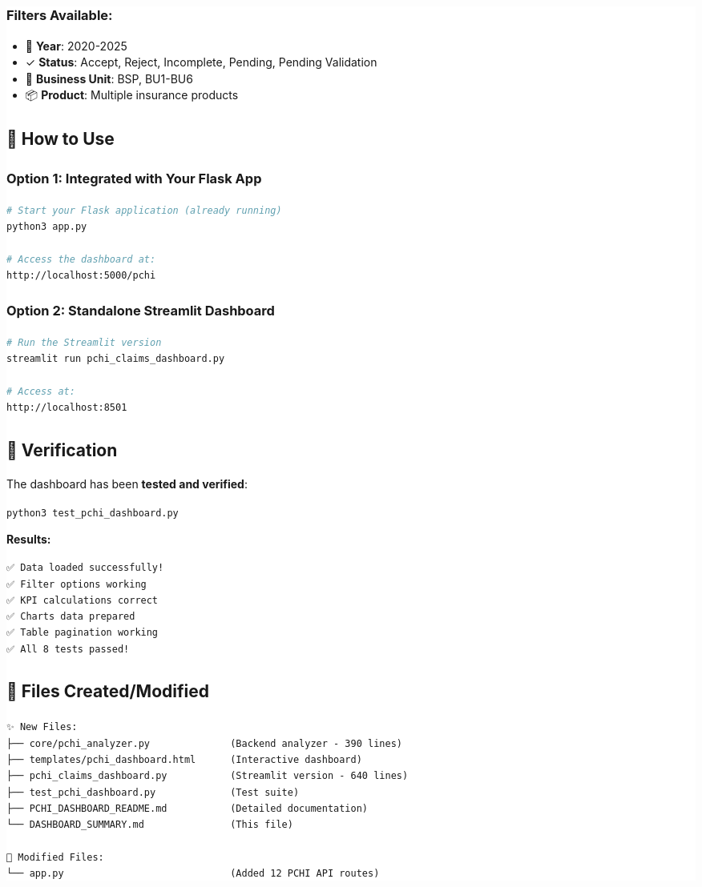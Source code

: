 ### Filters Available:
- 📅 **Year**: 2020-2025
- ✓ **Status**: Accept, Reject, Incomplete, Pending, Pending Validation
- 🏢 **Business Unit**: BSP, BU1-BU6
- 📦 **Product**: Multiple insurance products

## 🚀 How to Use

### Option 1: Integrated with Your Flask App
```bash
# Start your Flask application (already running)
python3 app.py

# Access the dashboard at:
http://localhost:5000/pchi
```

### Option 2: Standalone Streamlit Dashboard
```bash
# Run the Streamlit version
streamlit run pchi_claims_dashboard.py

# Access at:
http://localhost:8501
```

## 🧪 Verification

The dashboard has been **tested and verified**:
```bash
python3 test_pchi_dashboard.py
```

**Results:**
```
✅ Data loaded successfully!
✅ Filter options working
✅ KPI calculations correct
✅ Charts data prepared
✅ Table pagination working
✅ All 8 tests passed!
```

## 📁 Files Created/Modified

```
✨ New Files:
├── core/pchi_analyzer.py              (Backend analyzer - 390 lines)
├── templates/pchi_dashboard.html      (Interactive dashboard)
├── pchi_claims_dashboard.py           (Streamlit version - 640 lines)
├── test_pchi_dashboard.py             (Test suite)
├── PCHI_DASHBOARD_README.md           (Detailed documentation)
└── DASHBOARD_SUMMARY.md               (This file)

🔧 Modified Files:
└── app.py                             (Added 12 PCHI API routes)
```
